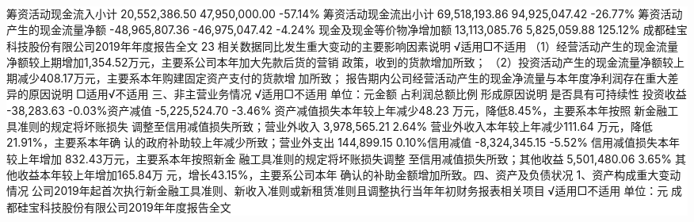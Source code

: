 筹资活动现金流入小计
20,552,386.50
47,950,000.00
-57.14%
筹资活动现金流出小计
69,518,193.86
94,925,047.42
-26.77%
筹资活动产生的现金流量净额
-48,965,807.36
-46,975,047.42
-4.24%
现金及现金等价物净增加额
13,113,085.76
5,825,059.88
125.12%
成都硅宝科技股份有限公司2019年年度报告全文
23
相关数据同比发生重大变动的主要影响因素说明
√适用□不适用
（1）经营活动产生的现金流量净额较上期增加1,354.52万元，主要系公司本年加大先款后货的营销
政策，收到的货款增加所致；
（2）投资活动产生的现金流量净额较上期减少408.17万元，主要系本年购建固定资产支付的货款增
加所致；
报告期内公司经营活动产生的现金净流量与本年度净利润存在重大差异的原因说明
□适用√不适用
三、非主营业务情况
√适用□不适用
单位：元金额
占利润总额比例
形成原因说明
是否具有可持续性
投资收益
-38,283.63
-0.03%资产减值
-5,225,524.70
-3.46%
资产减值损失本年较上年减少48.23
万元，降低8.45%，主要系本年按照
新金融工具准则的规定将坏账损失
调整至信用减值损失所致；营业外收入
3,978,565.21
2.64%
营业外收入本年较上年减少111.64
万元，降低21.91%，主要系本年确
认的政府补助较上年减少所致；营业外支出
144,899.15
0.10%信用减值
-8,324,345.15
-5.52%
信用减值损失本年较上年增加
832.43万元，主要系本年按照新金
融工具准则的规定将坏账损失调整
至信用减值损失所致；其他收益
5,501,480.06
3.65%
其他收益本年较上年增加165.84万
元，增长43.15%，主要系公司本年
确认的补助金额增加所致。四、资产及负债状况
1、资产构成重大变动情况
公司2019年起首次执行新金融工具准则、新收入准则或新租赁准则且调整执行当年年初财务报表相关项目
√适用□不适用
单位：元
成都硅宝科技股份有限公司2019年年度报告全文